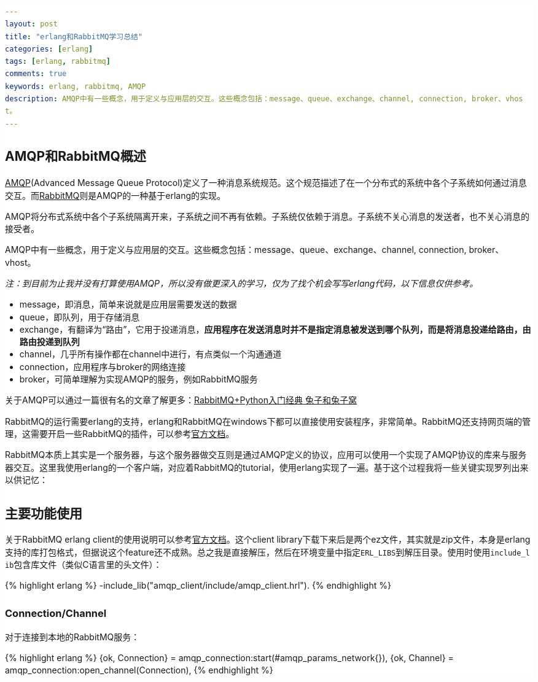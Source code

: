```yaml
---
layout: post
title: "erlang和RabbitMQ学习总结"
categories: [erlang]
tags: [erlang, rabbitmq]
comments: true
keywords: erlang, rabbitmq, AMQP
description: AMQP中有一些概念，用于定义与应用层的交互。这些概念包括：message、queue、exchange、channel, connection, broker、vhost。
---
```


## AMQP和RabbitMQ概述

[AMQP](http://www.amqp.org/)(Advanced Message Queue Protocol)定义了一种消息系统规范。这个规范描述了在一个分布式的系统中各个子系统如何通过消息交互。而[RabbitMQ](http://www.rabbitmq.com/)则是AMQP的一种基于erlang的实现。

AMQP将分布式系统中各个子系统隔离开来，子系统之间不再有依赖。子系统仅依赖于消息。子系统不关心消息的发送者，也不关心消息的接受者。

AMQP中有一些概念，用于定义与应用层的交互。这些概念包括：message、queue、exchange、channel, connection, broker、vhost。

*注：到目前为止我并没有打算使用AMQP，所以没有做更深入的学习，仅为了找个机会写写erlang代码，以下信息仅供参考。*

* message，即消息，简单来说就是应用层需要发送的数据
* queue，即队列，用于存储消息
* exchange，有翻译为“路由”，它用于投递消息，**应用程序在发送消息时并不是指定消息被发送到哪个队列，而是将消息投递给路由，由路由投递到队列**
* channel，几乎所有操作都在channel中进行，有点类似一个沟通通道
* connection，应用程序与broker的网络连接
* broker，可简单理解为实现AMQP的服务，例如RabbitMQ服务

关于AMQP可以通过一篇很有名的文章了解更多：[RabbitMQ+Python入门经典 兔子和兔子窝](http://blog.ftofficer.com/2010/03/translation-rabbitmq-python-rabbits-and-warrens/)

RabbitMQ的运行需要erlang的支持，erlang和RabbitMQ在windows下都可以直接使用安装程序，非常简单。RabbitMQ还支持网页端的管理，这需要开启一些RabbitMQ的插件，可以参考[官方文档](http://www.rabbitmq.com/management.html)。

RabbitMQ本质上其实是一个服务器，与这个服务器做交互则是通过AMQP定义的协议，应用可以使用一个实现了AMQP协议的库来与服务器交互。这里我使用erlang的一个客户端，对应着RabbitMQ的tutorial，使用erlang实现了一遍。基于这个过程我将一些关键实现罗列出来以供记忆：

## 主要功能使用

关于RabbitMQ erlang client的使用说明可以参考[官方文档](http://www.rabbitmq.com/erlang-client-user-guide.html)。这个client library下载下来后是两个ez文件，其实就是zip文件，本身是erlang支持的库打包格式，但据说这个feature还不成熟。总之我是直接解压，然后在环境变量中指定`ERL_LIBS`到解压目录。使用时使用`include_lib`包含库文件（类似C语言里的头文件）：

{% highlight erlang %}
    -include_lib("amqp_client/include/amqp_client.hrl").
{% endhighlight %}

### Connection/Channel

对于连接到本地的RabbitMQ服务：

{% highlight erlang %}
    {ok, Connection} = amqp_connection:start(#amqp_params_network{}),
    {ok, Channel} = amqp_connection:open_channel(Connection),
{% endhighlight %}
